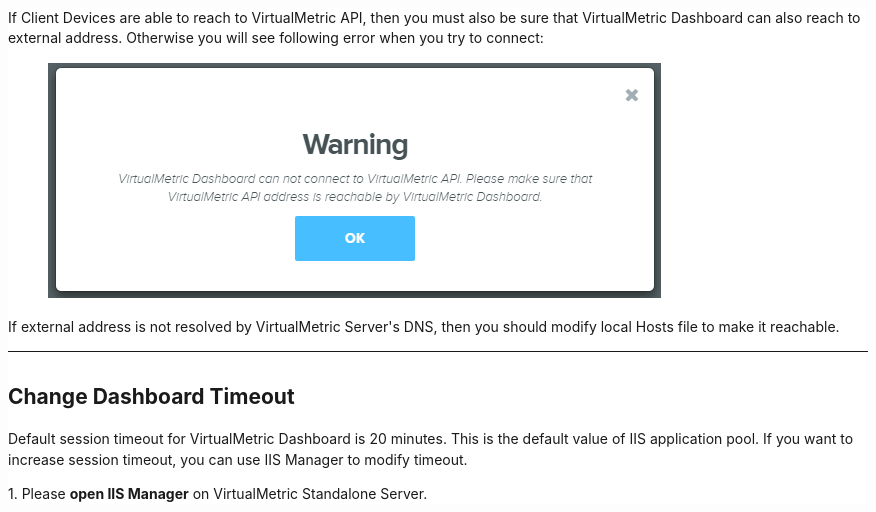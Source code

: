 </div>

If Client Devices are able to reach to VirtualMetric API, then you must also be sure that VirtualMetric Dashboard can also reach to external address. Otherwise you will see following error when you try to connect:

<div align="left">

<figure><img src="../.gitbook/assets/image (860).png" alt=""><figcaption></figcaption></figure>

</div>

If external address is not resolved by VirtualMetric Server's DNS, then you should modify local Hosts file to make it reachable.

***

## **Change Dashboard Timeout**

Default session timeout for VirtualMetric Dashboard is 20 minutes. This is the default value of IIS application pool. If you want to increase session timeout, you can use IIS Manager to modify timeout.

1\.      Please **open IIS Manager** on VirtualMetric Standalone Server.

<div align="left">
